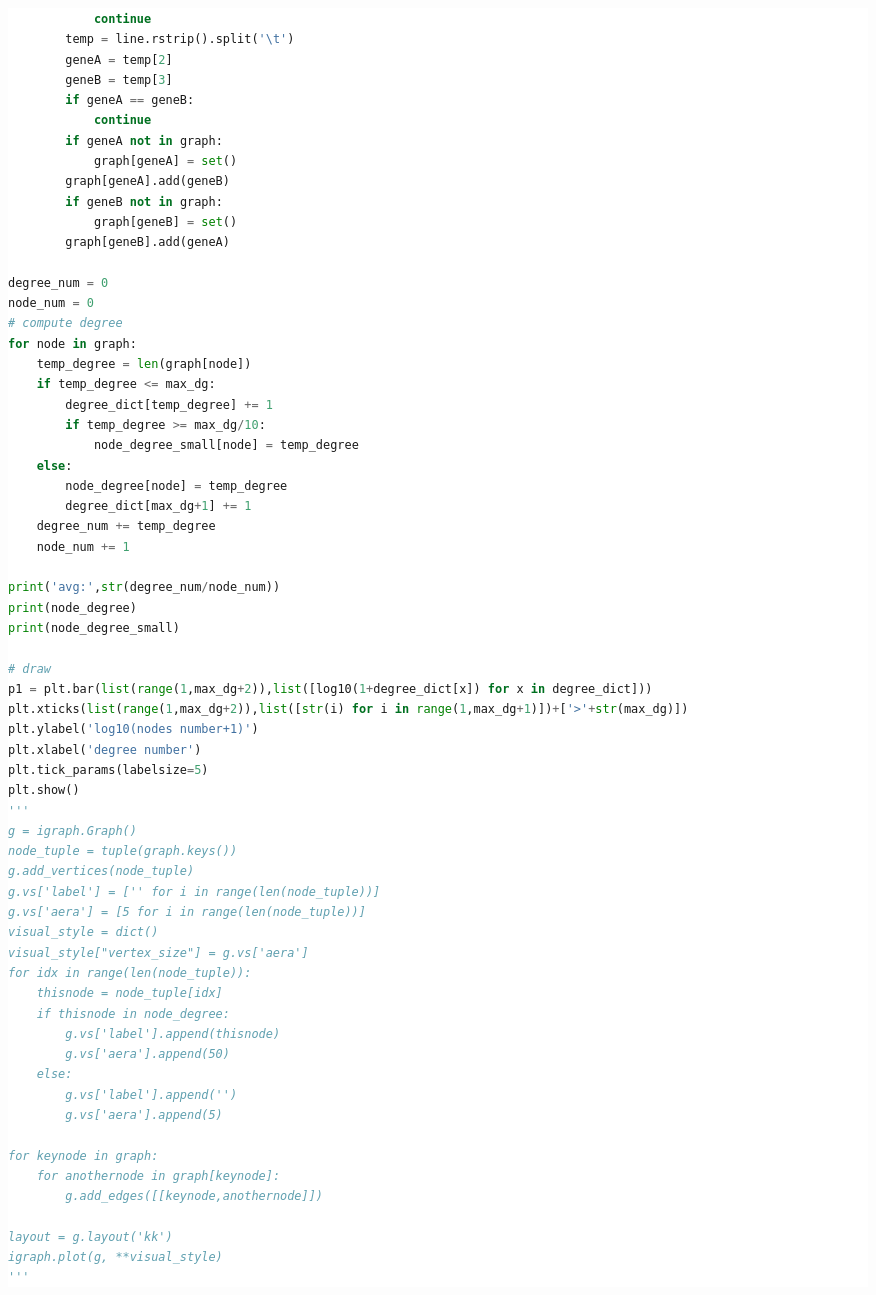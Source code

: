 ```python
            continue
        temp = line.rstrip().split('\t')
        geneA = temp[2]
        geneB = temp[3]
        if geneA == geneB:
            continue
        if geneA not in graph:
            graph[geneA] = set()
        graph[geneA].add(geneB)
        if geneB not in graph:
            graph[geneB] = set()
        graph[geneB].add(geneA)

degree_num = 0
node_num = 0
# compute degree        
for node in graph:
    temp_degree = len(graph[node])
    if temp_degree <= max_dg:
        degree_dict[temp_degree] += 1
        if temp_degree >= max_dg/10:
            node_degree_small[node] = temp_degree
    else:
        node_degree[node] = temp_degree
        degree_dict[max_dg+1] += 1
    degree_num += temp_degree
    node_num += 1

print('avg:',str(degree_num/node_num))
print(node_degree)
print(node_degree_small)

# draw
p1 = plt.bar(list(range(1,max_dg+2)),list([log10(1+degree_dict[x]) for x in degree_dict]))
plt.xticks(list(range(1,max_dg+2)),list([str(i) for i in range(1,max_dg+1)])+['>'+str(max_dg)])
plt.ylabel('log10(nodes number+1)')
plt.xlabel('degree number')
plt.tick_params(labelsize=5)
plt.show()
'''
g = igraph.Graph()
node_tuple = tuple(graph.keys()) 
g.add_vertices(node_tuple)
g.vs['label'] = ['' for i in range(len(node_tuple))]
g.vs['aera'] = [5 for i in range(len(node_tuple))]
visual_style = dict()
visual_style["vertex_size"] = g.vs['aera']
for idx in range(len(node_tuple)):
    thisnode = node_tuple[idx]
    if thisnode in node_degree:
        g.vs['label'].append(thisnode)
        g.vs['aera'].append(50)
    else:
        g.vs['label'].append('')
        g.vs['aera'].append(5)

for keynode in graph:
    for anothernode in graph[keynode]:
        g.add_edges([[keynode,anothernode]])

layout = g.layout('kk')
igraph.plot(g, **visual_style)
'''
```